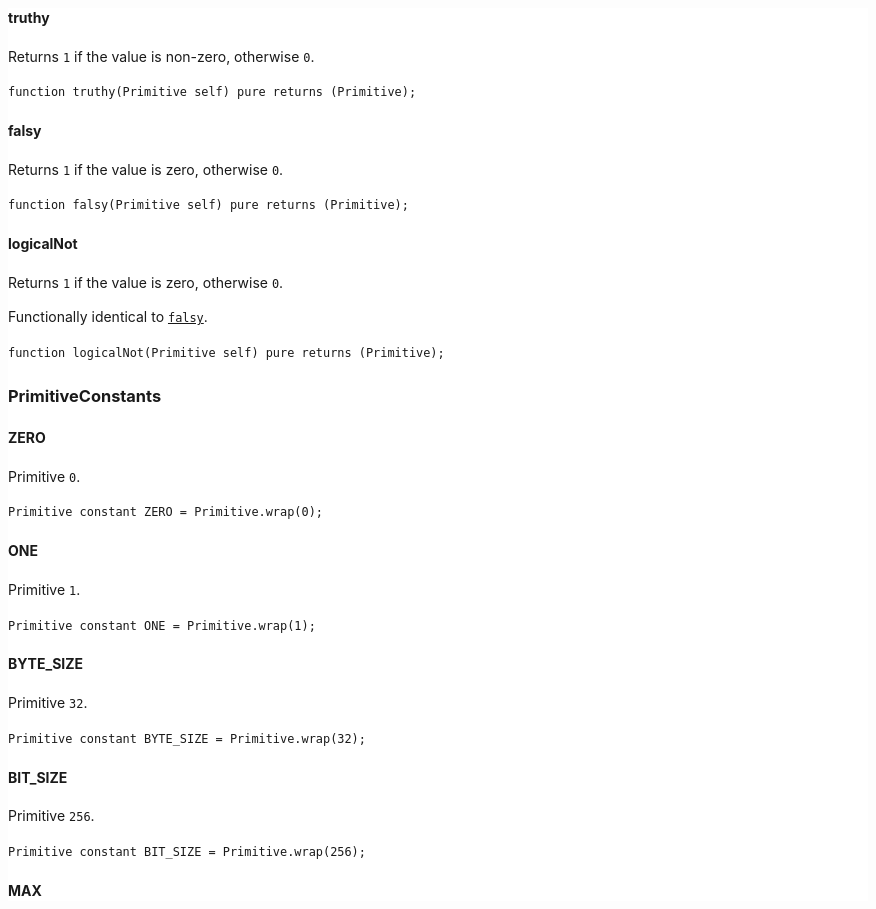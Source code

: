 #### truthy

Returns `1` if the value is non-zero, otherwise `0`.

```solidity
function truthy(Primitive self) pure returns (Primitive);
```

#### falsy

Returns `1` if the value is zero, otherwise `0`.

```solidity
function falsy(Primitive self) pure returns (Primitive);
```

#### logicalNot

Returns `1` if the value is zero, otherwise `0`.

Functionally identical to [`falsy`](#falsy).

```solidity
function logicalNot(Primitive self) pure returns (Primitive);
```

### PrimitiveConstants

#### ZERO

Primitive `0`.

```solidity
Primitive constant ZERO = Primitive.wrap(0);
```

#### ONE

Primitive `1`.

```solidity
Primitive constant ONE = Primitive.wrap(1);
```

#### BYTE_SIZE

Primitive `32`.

```solidity
Primitive constant BYTE_SIZE = Primitive.wrap(32);
```

#### BIT_SIZE

Primitive `256`.

```solidity
Primitive constant BIT_SIZE = Primitive.wrap(256);
```

#### MAX
